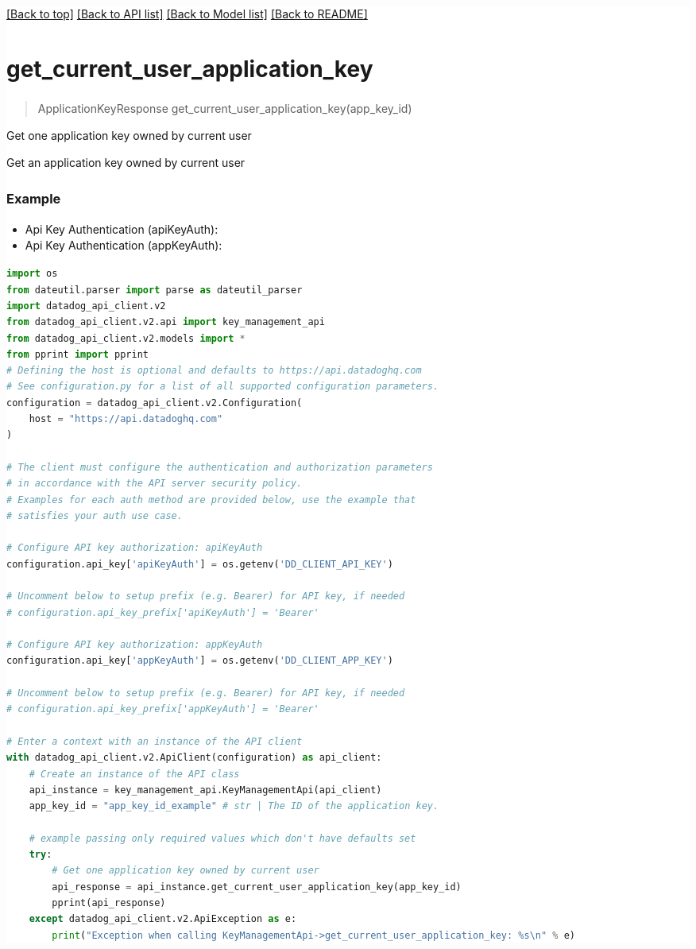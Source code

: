 [[Back to top]](#) [[Back to API list]](README.md#documentation-for-api-endpoints) [[Back to Model list]](README.md#documentation-for-models) [[Back to README]](README.md)

# **get_current_user_application_key**
> ApplicationKeyResponse get_current_user_application_key(app_key_id)

Get one application key owned by current user

Get an application key owned by current user

### Example

* Api Key Authentication (apiKeyAuth):
* Api Key Authentication (appKeyAuth):
```python
import os
from dateutil.parser import parse as dateutil_parser
import datadog_api_client.v2
from datadog_api_client.v2.api import key_management_api
from datadog_api_client.v2.models import *
from pprint import pprint
# Defining the host is optional and defaults to https://api.datadoghq.com
# See configuration.py for a list of all supported configuration parameters.
configuration = datadog_api_client.v2.Configuration(
    host = "https://api.datadoghq.com"
)

# The client must configure the authentication and authorization parameters
# in accordance with the API server security policy.
# Examples for each auth method are provided below, use the example that
# satisfies your auth use case.

# Configure API key authorization: apiKeyAuth
configuration.api_key['apiKeyAuth'] = os.getenv('DD_CLIENT_API_KEY')

# Uncomment below to setup prefix (e.g. Bearer) for API key, if needed
# configuration.api_key_prefix['apiKeyAuth'] = 'Bearer'

# Configure API key authorization: appKeyAuth
configuration.api_key['appKeyAuth'] = os.getenv('DD_CLIENT_APP_KEY')

# Uncomment below to setup prefix (e.g. Bearer) for API key, if needed
# configuration.api_key_prefix['appKeyAuth'] = 'Bearer'

# Enter a context with an instance of the API client
with datadog_api_client.v2.ApiClient(configuration) as api_client:
    # Create an instance of the API class
    api_instance = key_management_api.KeyManagementApi(api_client)
    app_key_id = "app_key_id_example" # str | The ID of the application key.

    # example passing only required values which don't have defaults set
    try:
        # Get one application key owned by current user
        api_response = api_instance.get_current_user_application_key(app_key_id)
        pprint(api_response)
    except datadog_api_client.v2.ApiException as e:
        print("Exception when calling KeyManagementApi->get_current_user_application_key: %s\n" % e)
```
